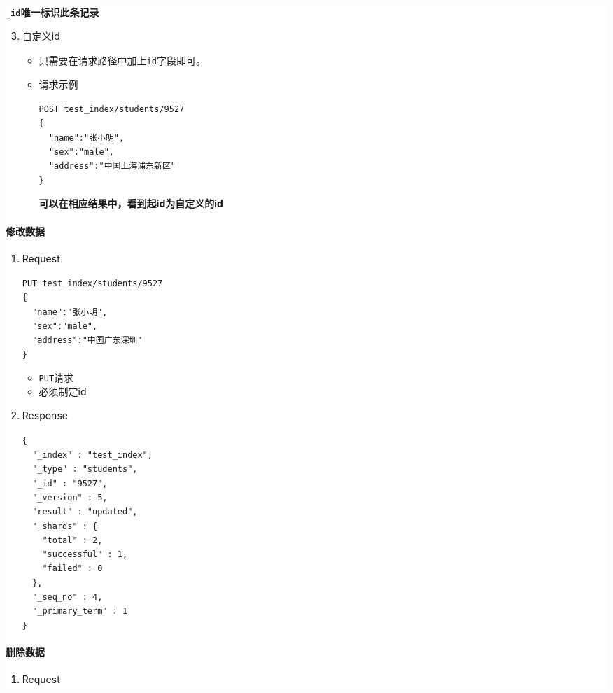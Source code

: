    **`_id`唯一标识此条记录**

3. 自定义id

   - 只需要在请求路径中加上`id`字段即可。

   - 请求示例

     ```http
     POST test_index/students/9527
     {
       "name":"张小明",
       "sex":"male",
       "address":"中国上海浦东新区"
     }
     ```

     **可以在相应结果中，看到起id为自定义的id**

#### 修改数据

1. Request

   ```http
   PUT test_index/students/9527
   {
     "name":"张小明",
     "sex":"male",
     "address":"中国广东深圳"
   }
   ```

   - `PUT`请求
   - 必须制定id

2. Response

   ```http
   {
     "_index" : "test_index",
     "_type" : "students",
     "_id" : "9527",
     "_version" : 5,
     "result" : "updated",
     "_shards" : {
       "total" : 2,
       "successful" : 1,
       "failed" : 0
     },
     "_seq_no" : 4,
     "_primary_term" : 1
   }
   ```

#### 删除数据

1. Request
